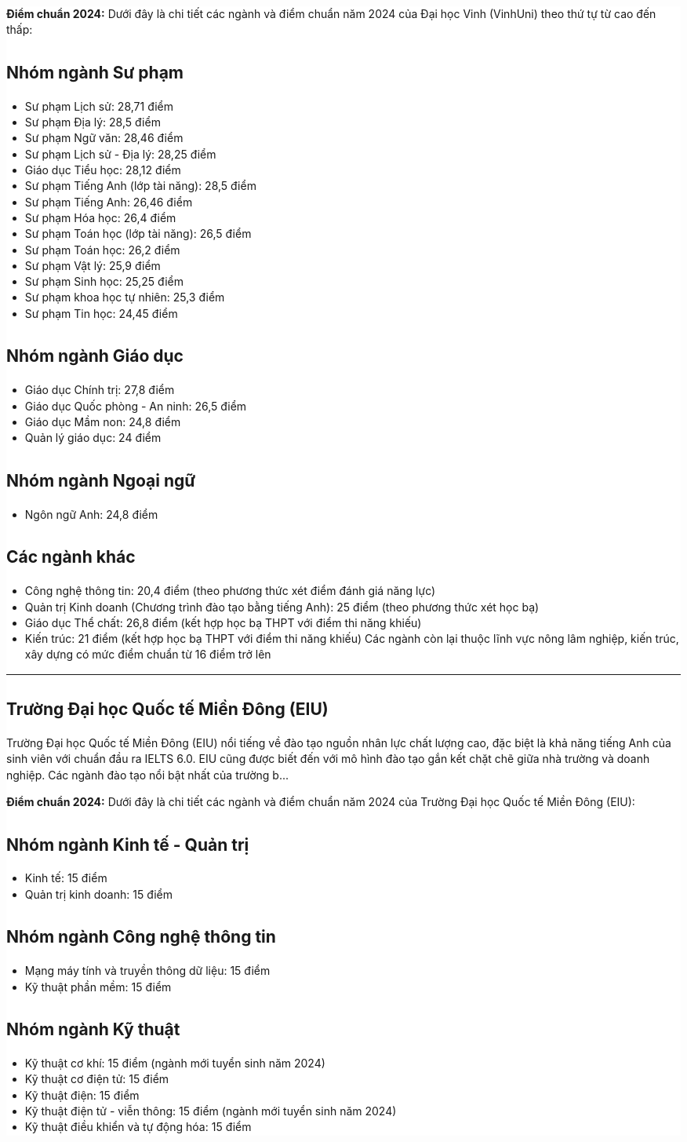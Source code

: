 **Điểm chuẩn 2024:** Dưới đây là chi tiết các ngành và điểm chuẩn năm 2024 của Đại học Vinh (VinhUni) theo thứ tự từ cao đến thấp:
## Nhóm ngành Sư phạm
- Sư phạm Lịch sử: 28,71 điểm
- Sư phạm Địa lý: 28,5 điểm
- Sư phạm Ngữ văn: 28,46 điểm
- Sư phạm Lịch sử - Địa lý: 28,25 điểm
- Giáo dục Tiểu học: 28,12 điểm
- Sư phạm Tiếng Anh (lớp tài năng): 28,5 điểm
- Sư phạm Tiếng Anh: 26,46 điểm
- Sư phạm Hóa học: 26,4 điểm
- Sư phạm Toán học (lớp tài năng): 26,5 điểm
- Sư phạm Toán học: 26,2 điểm
- Sư phạm Vật lý: 25,9 điểm
- Sư phạm Sinh học: 25,25 điểm
- Sư phạm khoa học tự nhiên: 25,3 điểm
- Sư phạm Tin học: 24,45 điểm
## Nhóm ngành Giáo dục
- Giáo dục Chính trị: 27,8 điểm
- Giáo dục Quốc phòng - An ninh: 26,5 điểm
- Giáo dục Mầm non: 24,8 điểm
- Quản lý giáo dục: 24 điểm
## Nhóm ngành Ngoại ngữ
- Ngôn ngữ Anh: 24,8 điểm
## Các ngành khác
- Công nghệ thông tin: 20,4 điểm (theo phương thức xét điểm đánh giá năng lực)
- Quản trị Kinh doanh (Chương trình đào tạo bằng tiếng Anh): 25 điểm (theo phương thức xét học bạ)
- Giáo dục Thể chất: 26,8 điểm (kết hợp học bạ THPT với điểm thi năng khiếu)
- Kiến trúc: 21 điểm (kết hợp học bạ THPT với điểm thi năng khiếu)
Các ngành còn lại thuộc lĩnh vực nông lâm nghiệp, kiến trúc, xây dựng có mức điểm chuẩn từ 16 điểm trở lên

---

## Trường Đại học Quốc tế Miền Đông (EIU)

Trường Đại học Quốc tế Miền Đông (EIU) nổi tiếng về đào tạo nguồn nhân lực chất lượng cao, đặc biệt là khả năng tiếng Anh của sinh viên với chuẩn đầu ra IELTS 6.0. EIU cũng được biết đến với mô hình đào tạo gắn kết chặt chẽ giữa nhà trường và doanh nghiệp. Các ngành đào tạo nổi bật nhất của trường b...

**Điểm chuẩn 2024:** Dưới đây là chi tiết các ngành và điểm chuẩn năm 2024 của Trường Đại học Quốc tế Miền Đông (EIU):
## Nhóm ngành Kinh tế - Quản trị
- Kinh tế: 15 điểm
- Quản trị kinh doanh: 15 điểm
## Nhóm ngành Công nghệ thông tin
- Mạng máy tính và truyền thông dữ liệu: 15 điểm
- Kỹ thuật phần mềm: 15 điểm
## Nhóm ngành Kỹ thuật
- Kỹ thuật cơ khí: 15 điểm (ngành mới tuyển sinh năm 2024)
- Kỹ thuật cơ điện tử: 15 điểm
- Kỹ thuật điện: 15 điểm
- Kỹ thuật điện tử - viễn thông: 15 điểm (ngành mới tuyển sinh năm 2024)
- Kỹ thuật điều khiển và tự động hóa: 15 điểm